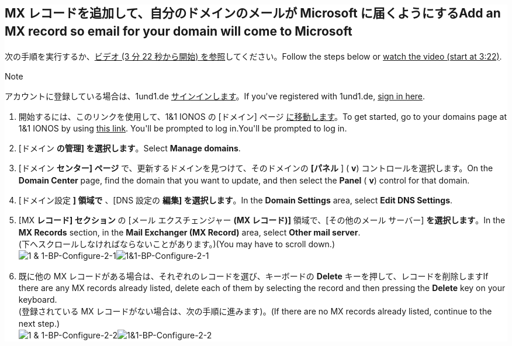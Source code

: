 ## <a name="add-an-mx-record-so-email-for-your-domain-will-come-to-microsoft"></a><span data-ttu-id="722f6-149">MX レコードを追加して、自分のドメインのメールが Microsoft に届くようにする</span><span class="sxs-lookup"><span data-stu-id="722f6-149">Add an MX record so email for your domain will come to Microsoft</span></span>
<span data-ttu-id="722f6-150"><a name="BKMK_add_MX"> </a></span><span class="sxs-lookup"><span data-stu-id="722f6-150"><a name="BKMK_add_MX"> </a></span></span>

<span data-ttu-id="722f6-151">次の手順を実行するか、[ビデオ (3 分 22 秒から開始) を参照]()してください。</span><span class="sxs-lookup"><span data-stu-id="722f6-151">Follow the steps below or [watch the video (start at 3:22)]().</span></span>
  
> [!NOTE]
> <span data-ttu-id="722f6-152">アカウントに登録している場合は、1und1.de [サインインします](https://go.microsoft.com/fwlink/?linkid=859152)。</span><span class="sxs-lookup"><span data-stu-id="722f6-152">If you've registered with 1und1.de, [sign in here](https://go.microsoft.com/fwlink/?linkid=859152).</span></span> 
  
1. <span data-ttu-id="722f6-153">開始するには、このリンクを使用して、1&1 IONOS の [ドメイン] ページ [に移動します](https://my.1and1.com/)。</span><span class="sxs-lookup"><span data-stu-id="722f6-153">To get started, go to your domains page at 1&1 IONOS by using [this link](https://my.1and1.com/).</span></span> <span data-ttu-id="722f6-154">You'll be prompted to log in.</span><span class="sxs-lookup"><span data-stu-id="722f6-154">You'll be prompted to log in.</span></span>
    
2. <span data-ttu-id="722f6-155">[ドメイン **の管理] を選択します**。</span><span class="sxs-lookup"><span data-stu-id="722f6-155">Select **Manage domains**.</span></span>
    
3. <span data-ttu-id="722f6-156">[ドメイン **センター] ページ** で、更新するドメインを見つけて、そのドメインの **[パネル** ] ( **v**) コントロールを選択します。</span><span class="sxs-lookup"><span data-stu-id="722f6-156">On the **Domain Center** page, find the domain that you want to update, and then select the **Panel** ( **v**) control for that domain.</span></span>
    
4. <span data-ttu-id="722f6-157">[ドメイン設定 **] 領域で** 、[DNS 設定の **編集] を選択します**。</span><span class="sxs-lookup"><span data-stu-id="722f6-157">In the **Domain Settings** area, select **Edit DNS Settings**.</span></span>
    
5. <span data-ttu-id="722f6-158">[MX **レコード] セクション** の [メール エクスチェンジャー **(MX レコード)]** 領域で、[その他のメール サーバー] **を選択します**。</span><span class="sxs-lookup"><span data-stu-id="722f6-158">In the **MX Records** section, in the **Mail Exchanger (MX Record)** area, select **Other mail server**.</span></span><br/><span data-ttu-id="722f6-159">(下へスクロールしなければならないことがあります。)</span><span class="sxs-lookup"><span data-stu-id="722f6-159">(You may have to scroll down.)</span></span><br/><span data-ttu-id="722f6-160">![1 &amp; 1-BP-Configure-2-1](../../media/b0db72ae-9431-460f-ba7a-3268590b892e.png)</span><span class="sxs-lookup"><span data-stu-id="722f6-160">![1&amp;1-BP-Configure-2-1](../../media/b0db72ae-9431-460f-ba7a-3268590b892e.png)</span></span> <br/>
  
6. <span data-ttu-id="722f6-161">既に他の MX レコードがある場合は、それぞれのレコードを選び、キーボードの **Delete** キーを押して、レコードを削除します</span><span class="sxs-lookup"><span data-stu-id="722f6-161">If there are any MX records already listed, delete each of them by selecting the record and then pressing the **Delete** key on your keyboard.</span></span><br/><span data-ttu-id="722f6-162">(登録されている MX レコードがない場合は、次の手順に進みます)。</span><span class="sxs-lookup"><span data-stu-id="722f6-162">(If there are no MX records already listed, continue to the next step.)</span></span><br/><span data-ttu-id="722f6-163">![1 &amp; 1-BP-Configure-2-2](../../media/4a39bac7-7310-481d-bda4-1dd5c220c60f.png)</span><span class="sxs-lookup"><span data-stu-id="722f6-163">![1&amp;1-BP-Configure-2-2](../../media/4a39bac7-7310-481d-bda4-1dd5c220c60f.png)</span></span><br/>
  